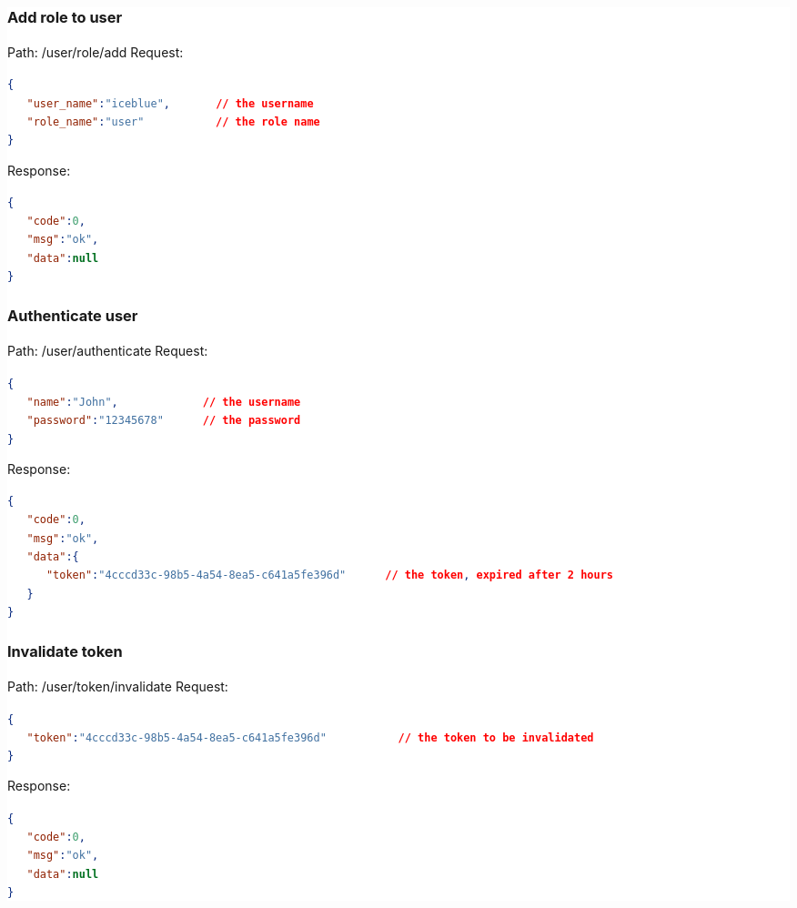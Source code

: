 ### Add role to user
Path: /user/role/add
Request:
```JSON
{
   "user_name":"iceblue",       // the username
   "role_name":"user"           // the role name
}
```
Response:

```JSON
{
   "code":0,
   "msg":"ok",
   "data":null
}

```

### Authenticate user
Path: /user/authenticate
Request:
```JSON
{
   "name":"John",             // the username
   "password":"12345678"      // the password
}
```
Response:

```JSON
{
   "code":0,
   "msg":"ok",
   "data":{
      "token":"4cccd33c-98b5-4a54-8ea5-c641a5fe396d"      // the token, expired after 2 hours
   }
}
```

### Invalidate token
Path: /user/token/invalidate
Request:
```JSON
{
   "token":"4cccd33c-98b5-4a54-8ea5-c641a5fe396d"           // the token to be invalidated
}
```
Response:

```JSON
{
   "code":0,
   "msg":"ok",
   "data":null
}

```
